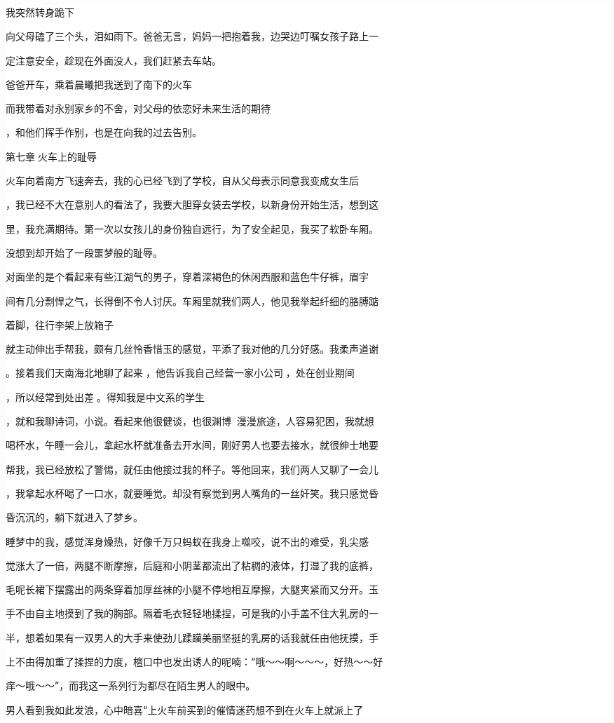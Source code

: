 我突然转身跪下

向父母磕了三个头，泪如雨下。爸爸无言，妈妈一把抱着我，边哭边叮嘱女孩子路上一

定注意安全，趁现在外面没人，我们赶紧去车站。

爸爸开车，乘着晨曦把我送到了南下的火车

而我带着对永别家乡的不舍，对父母的依恋好未来生活的期待

，和他们挥手作别，也是在向我的过去告别。

第七章 火车上的耻辱



火车向着南方飞速奔去，我的心已经飞到了学校，自从父母表示同意我变成女生后

，我已经不大在意别人的看法了，我要大胆穿女装去学校，以新身份开始生活，想到这

里，我充满期待。第一次以女孩儿的身份独自远行，为了安全起见，我买了软卧车厢。

没想到却开始了一段噩梦般的耻辱。



对面坐的是个看起来有些江湖气的男子，穿着深褐色的休闲西服和蓝色牛仔裤，眉宇

间有几分剽悍之气，长得倒不令人讨厌。车厢里就我们两人，他见我举起纤细的胳膊踮

着脚，往行李架上放箱子

就主动伸出手帮我，颇有几丝怜香惜玉的感觉，平添了我对他的几分好感。我柔声道谢

。接着我们天南海北地聊了起来 ，他告诉我自己经营一家小公司 ，处在创业期间

，所以经常到处出差 。得知我是中文系的学生

，就和我聊诗词，小说。看起来他很健谈，也很渊博  漫漫旅途，人容易犯困，我就想

喝杯水，午睡一会儿，拿起水杯就准备去开水间，刚好男人也要去接水，就很绅士地要

帮我，我已经放松了警惕，就任由他接过我的杯子。等他回来，我们两人又聊了一会儿

，我拿起水杯喝了一口水，就要睡觉。却没有察觉到男人嘴角的一丝奸笑。我只感觉昏

昏沉沉的，躺下就进入了梦乡。



睡梦中的我，感觉浑身燥热，好像千万只蚂蚁在我身上噬咬，说不出的难受，乳尖感

觉涨大了一倍，两腿不断摩擦，后庭和小阴茎都流出了粘稠的液体，打湿了我的底裤，

毛呢长裙下摆露出的两条穿着加厚丝袜的小腿不停地相互摩擦，大腿夹紧而又分开。玉

手不由自主地摸到了我的胸部。隔着毛衣轻轻地揉捏，可是我的小手盖不住大乳房的一

半，想着如果有一双男人的大手来使劲儿蹂躏美丽坚挺的乳房的话我就任由他抚摸，手

上不由得加重了揉捏的力度，檀口中也发出诱人的呢喃：“哦～～啊～～～，好热～～好

痒～哦～～”，而我这一系列行为都尽在陌生男人的眼中。



男人看到我如此发浪，心中暗喜“上火车前买到的催情迷药想不到在火车上就派上了
